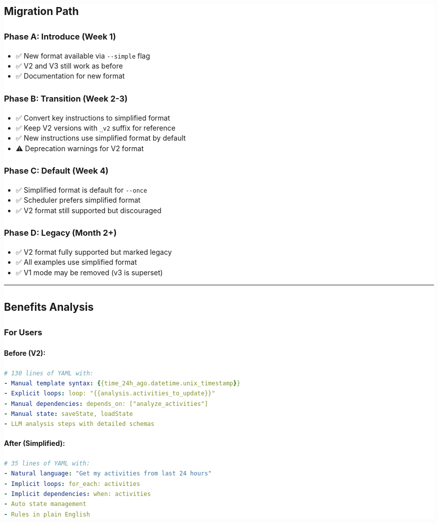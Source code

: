 
## Migration Path

### Phase A: Introduce (Week 1)
- ✅ New format available via `--simple` flag
- ✅ V2 and V3 still work as before
- ✅ Documentation for new format

### Phase B: Transition (Week 2-3)
- ✅ Convert key instructions to simplified format
- ✅ Keep V2 versions with `_v2` suffix for reference
- ✅ New instructions use simplified format by default
- ⚠️ Deprecation warnings for V2 format

### Phase C: Default (Week 4)
- ✅ Simplified format is default for `--once`
- ✅ Scheduler prefers simplified format
- ✅ V2 format still supported but discouraged

### Phase D: Legacy (Month 2+)
- ✅ V2 format fully supported but marked legacy
- ✅ All examples use simplified format
- ✅ V1 mode may be removed (v3 is superset)

---

## Benefits Analysis

### For Users

#### Before (V2):
```yaml
# 130 lines of YAML with:
- Manual template syntax: {{time_24h_ago.datetime.unix_timestamp}}
- Explicit loops: loop: "{{analysis.activities_to_update}}"
- Manual dependencies: depends_on: ["analyze_activities"]
- Manual state: saveState, loadState
- LLM analysis steps with detailed schemas
```

#### After (Simplified):
```yaml
# 35 lines of YAML with:
- Natural language: "Get my activities from last 24 hours"
- Implicit loops: for_each: activities
- Implicit dependencies: when: activities
- Auto state management
- Rules in plain English
```
